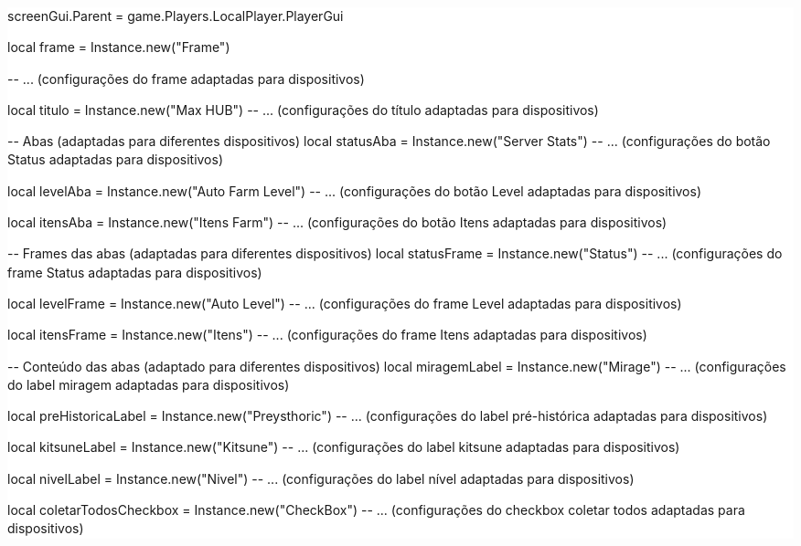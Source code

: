 screenGui.Parent = game.Players.LocalPlayer.PlayerGui



local frame = Instance.new("Frame")

-- ... (configurações do frame adaptadas para dispositivos)



local titulo = Instance.new("Max HUB")
-- ... (configurações do título adaptadas para dispositivos)



-- Abas (adaptadas para diferentes dispositivos)
local statusAba = Instance.new("Server Stats")
-- ... (configurações do botão Status adaptadas para dispositivos)



local levelAba = Instance.new("Auto Farm Level")
-- ... (configurações do botão Level adaptadas para dispositivos)



local itensAba = Instance.new("Itens Farm")
-- ... (configurações do botão Itens adaptadas para dispositivos)



-- Frames das abas (adaptadas para diferentes dispositivos)
local statusFrame = Instance.new("Status")
-- ... (configurações do frame Status adaptadas para dispositivos)



local levelFrame = Instance.new("Auto Level")
-- ... (configurações do frame Level adaptadas para dispositivos)



local itensFrame = Instance.new("Itens")
-- ... (configurações do frame Itens adaptadas para dispositivos)



-- Conteúdo das abas (adaptado para diferentes dispositivos)
local miragemLabel = Instance.new("Mirage")
-- ... (configurações do label miragem adaptadas para dispositivos)



local preHistoricaLabel = Instance.new("Preysthoric")
-- ... (configurações do label pré-histórica adaptadas para dispositivos)



local kitsuneLabel = Instance.new("Kitsune")
-- ... (configurações do label kitsune adaptadas para dispositivos)



local nivelLabel = Instance.new("Nivel")
-- ... (configurações do label nível adaptadas para dispositivos)



local coletarTodosCheckbox = Instance.new("CheckBox")
-- ... (configurações do checkbox coletar todos adaptadas para dispositivos)
